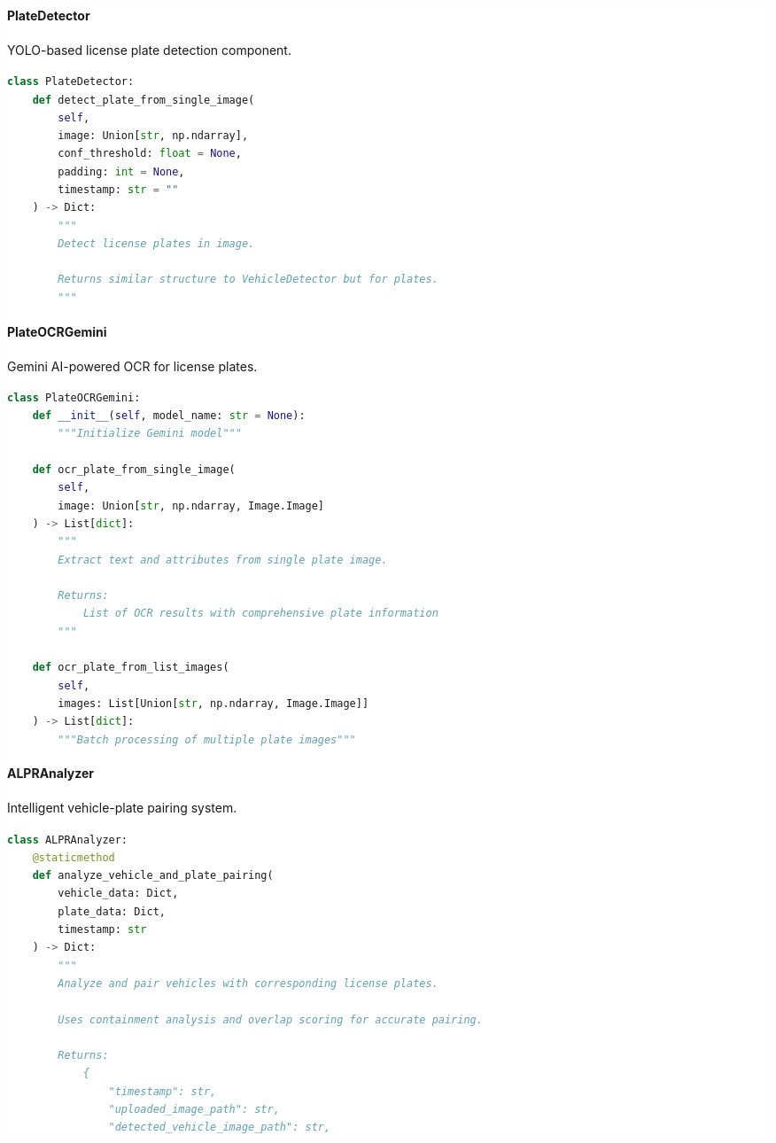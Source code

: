 #### PlateDetector
YOLO-based license plate detection component.

```python
class PlateDetector:
    def detect_plate_from_single_image(
        self,
        image: Union[str, np.ndarray],
        conf_threshold: float = None,
        padding: int = None,
        timestamp: str = ""
    ) -> Dict:
        """
        Detect license plates in image.
        
        Returns similar structure to VehicleDetector but for plates.
        """
```

#### PlateOCRGemini
Gemini AI-powered OCR for license plates.

```python
class PlateOCRGemini:
    def __init__(self, model_name: str = None):
        """Initialize Gemini model"""
        
    def ocr_plate_from_single_image(
        self, 
        image: Union[str, np.ndarray, Image.Image]
    ) -> List[dict]:
        """
        Extract text and attributes from single plate image.
        
        Returns:
            List of OCR results with comprehensive plate information
        """
        
    def ocr_plate_from_list_images(
        self, 
        images: List[Union[str, np.ndarray, Image.Image]]
    ) -> List[dict]:
        """Batch processing of multiple plate images"""
```

#### ALPRAnalyzer
Intelligent vehicle-plate pairing system.

```python
class ALPRAnalyzer:
    @staticmethod
    def analyze_vehicle_and_plate_pairing(
        vehicle_data: Dict, 
        plate_data: Dict, 
        timestamp: str
    ) -> Dict:
        """
        Analyze and pair vehicles with corresponding license plates.
        
        Uses containment analysis and overlap scoring for accurate pairing.
        
        Returns:
            {
                "timestamp": str,
                "uploaded_image_path": str,
                "detected_vehicle_image_path": str,
```